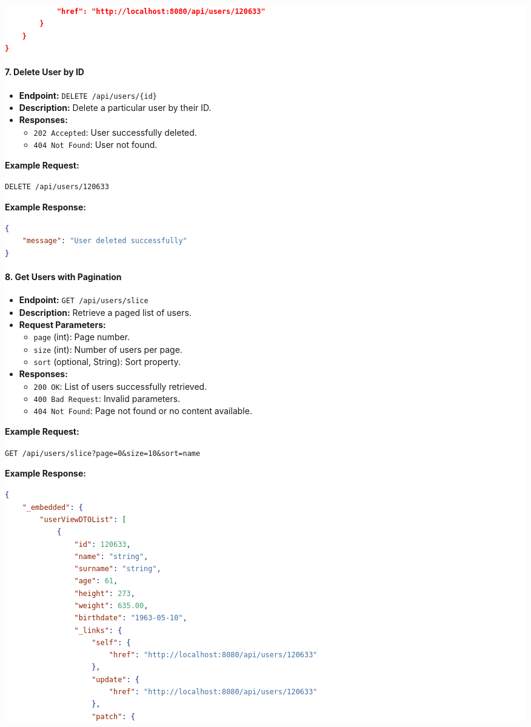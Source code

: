```json
            "href": "http://localhost:8080/api/users/120633"
        }
    }
}
```

#### 7. Delete User by ID

- **Endpoint:** `DELETE /api/users/{id}`
- **Description:** Delete a particular user by their ID.
- **Responses:**
  - `202 Accepted`: User successfully deleted.
  - `404 Not Found`: User not found.

**Example Request:**

```http
DELETE /api/users/120633
```

**Example Response:**

```json
{
    "message": "User deleted successfully"
}
```

#### 8. Get Users with Pagination

- **Endpoint:** `GET /api/users/slice`
- **Description:** Retrieve a paged list of users.
- **Request Parameters:**
  - `page` (int): Page number.
  - `size` (int): Number of users per page.
  - `sort` (optional, String): Sort property.
- **Responses:**
  - `200 OK`: List of users successfully retrieved.
  - `400 Bad Request`: Invalid parameters.
  - `404 Not Found`: Page not found or no content available.

**Example Request:**

```http
GET /api/users/slice?page=0&size=10&sort=name
```

**Example Response:**

```json
{
    "_embedded": {
        "userViewDTOList": [
            {
                "id": 120633,
                "name": "string",
                "surname": "string",
                "age": 61,
                "height": 273,
                "weight": 635.00,
                "birthdate": "1963-05-10",
                "_links": {
                    "self": {
                        "href": "http://localhost:8080/api/users/120633"
                    },
                    "update": {
                        "href": "http://localhost:8080/api/users/120633"
                    },
                    "patch": {
```
